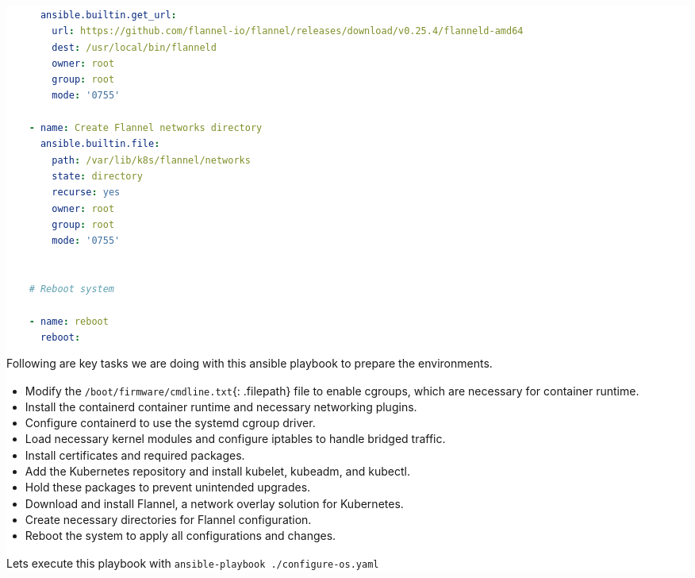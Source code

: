 ```yaml
      ansible.builtin.get_url:
        url: https://github.com/flannel-io/flannel/releases/download/v0.25.4/flanneld-amd64
        dest: /usr/local/bin/flanneld
        owner: root
        group: root
        mode: '0755'

    - name: Create Flannel networks directory
      ansible.builtin.file:
        path: /var/lib/k8s/flannel/networks
        state: directory
        recurse: yes
        owner: root
        group: root
        mode: '0755'


    # Reboot system

    - name: reboot
      reboot:
```

Following are key tasks we are doing with this ansible playbook to prepare the environments.

- Modify the `/boot/firmware/cmdline.txt`{: .filepath} file to enable cgroups, which are necessary for container runtime.
- Install the containerd container runtime and necessary networking plugins.
- Configure containerd to use the systemd cgroup driver.
- Load necessary kernel modules and configure iptables to handle bridged traffic.
- Install certificates and required packages.
- Add the Kubernetes repository and install kubelet, kubeadm, and kubectl.
- Hold these packages to prevent unintended upgrades.
- Download and install Flannel, a network overlay solution for Kubernetes.
- Create necessary directories for Flannel configuration.
- Reboot the system to apply all configurations and changes.

Lets execute this playbook with `ansible-playbook ./configure-os.yaml`
